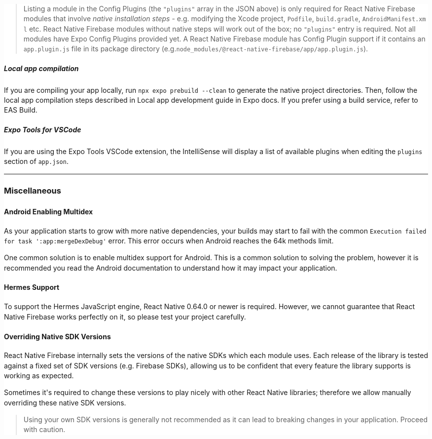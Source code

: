 ```
```


> Listing a module in the Config Plugins (the `"plugins"` array in the JSON above) is only required for React Native Firebase modules that involve _native installation steps_ - e.g. modifying the Xcode project, `Podfile`, `build.gradle`, `AndroidManifest.xml` etc. React Native Firebase modules without native steps will work out of the box; no `"plugins"` entry is required. Not all modules have Expo Config Plugins provided yet. A React Native Firebase module has Config Plugin support if it contains an `app.plugin.js` file in its package directory (e.g.`node_modules/@react-native-firebase/app/app.plugin.js`).

##### [](#local-app-compilation)Local app compilation

If you are compiling your app locally, run `npx expo prebuild --clean` to generate the native project directories. Then, follow the local app compilation steps described in Local app development guide in Expo docs. If you prefer using a build service, refer to EAS Build.

##### [](#expo-tools-for-vscode)Expo Tools for VSCode

If you are using the Expo Tools VSCode extension, the IntelliSense will display a list of available plugins when editing the `plugins` section of `app.json`.

* * *

### [](#miscellaneous)Miscellaneous

#### [](#android-enabling-multidex)Android Enabling Multidex

As your application starts to grow with more native dependencies, your builds may start to fail with the common `Execution failed for task ':app:mergeDexDebug'` error. This error occurs when Android reaches the 64k methods limit.

One common solution is to enable multidex support for Android. This is a common solution to solving the problem, however it is recommended you read the Android documentation to understand how it may impact your application.

#### [](#hermes-support)Hermes Support

To support the Hermes JavaScript engine, React Native 0.64.0 or newer is required. However, we cannot guarantee that React Native Firebase works perfectly on it, so please test your project carefully.

#### [](#overriding-native-sdk-versions)Overriding Native SDK Versions

React Native Firebase internally sets the versions of the native SDKs which each module uses. Each release of the library is tested against a fixed set of SDK versions (e.g. Firebase SDKs), allowing us to be confident that every feature the library supports is working as expected.

Sometimes it's required to change these versions to play nicely with other React Native libraries; therefore we allow manually overriding these native SDK versions.

> Using your own SDK versions is generally not recommended as it can lead to breaking changes in your application. Proceed with caution.
